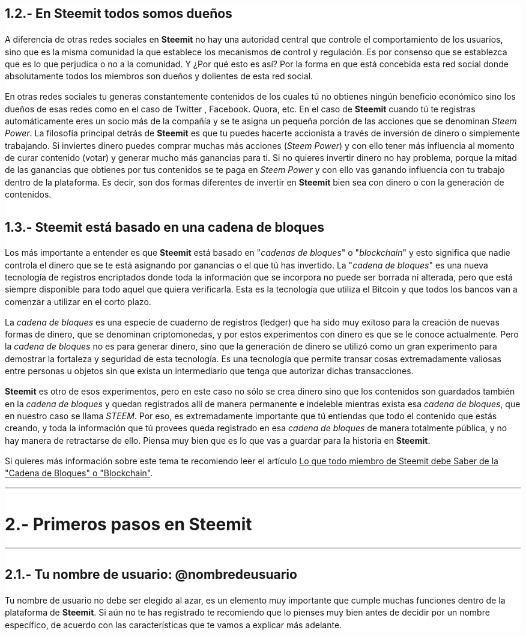 
## 1.2.- En Steemit todos somos dueños

A diferencia de otras redes sociales en **Steemit** no hay una autoridad central que controle el comportamiento de los usuarios, sino que es la misma comunidad la que establece los mecanismos de control y regulación. Es por consenso que se establezca que es lo que  perjudica o no  a la comunidad. Y ¿Por qué esto es así? Por la forma en que está concebida esta red social donde absolutamente todos los miembros son dueños y dolientes de esta red social.

En otras redes sociales tu generas constantemente contenidos de los cuales tú no obtienes ningún beneficio económico sino los dueños de esas redes como en el caso de Twitter , Facebook. Quora, etc. En el caso de **Steemit** cuando tú te registras automáticamente eres un socio más de la compañía y se te asigna un pequeña porción de las acciones que se denominan *Steem Power*. La filosofía principal detrás de **Steemit** es que tu puedes hacerte accionista a través de inversión de dinero o simplemente trabajando. Si inviertes dinero puedes comprar muchas más acciones (*Steem Power*) y con ello tener más influencia al momento de curar contenido (votar) y generar mucho más ganancias para ti. Si no quieres invertir dinero no hay problema, porque la mitad de las ganancias que obtienes por tus contenidos se te paga en *Steem Power* y con ello vas ganando influencia con tu trabajo dentro de la plataforma. Es decir, son dos formas diferentes de invertir en **Steemit** bien sea con dinero o con la generación de contenidos.

## 1.3.- Steemit está basado en una cadena de bloques

Los más importante a entender es que **Steemit** está basado en "*cadenas de bloques*" o "*blockchain*" y esto significa que nadie controla el dinero que se te está asignando por ganancias o el que tú has invertido. La "*cadena de bloques*" es una nueva tecnología de registros encriptados donde toda la información que se incorpora no puede ser borrada ni alterada, pero que está siempre disponible para todo aquel que quiera verificarla. Esta es la tecnología que utiliza el Bitcoin y que todos los bancos van a comenzar a utilizar en el corto plazo. 

La *cadena de bloques* es una especie de cuaderno de registros (ledger) que ha sido muy exitoso para la creación de nuevas formas de dinero, que se denominan criptomonedas, y por estos experimentos con dinero es que se le conoce actualmente. Pero la *cadena de bloques* no es para generar dinero, sino que la generación de dinero se utilizó como un gran experimento  para demostrar la fortaleza y seguridad de esta tecnología. Es una tecnología que permite transar cosas extremadamente valiosas entre personas u objetos sin que exista un intermediario que tenga que autorizar dichas transacciones. 

**Steemit** es otro de esos experimentos, pero en este caso no sólo se crea dinero sino que los contenidos son guardados también en la *cadena de bloques* y quedan registrados allí de manera  permanente e indeleble mientras exista esa *cadena de bloques*, que en nuestro caso se llama *STEEM*. Por eso, es extremadamente importante que tú entiendas que todo el contenido que estás creando, y toda la información que tú provees queda registrado en esa *cadena de bloques* de manera totalmente pública, y no hay manera de retractarse de ello. Piensa muy bien que es lo que vas a guardar para la historia en **Steemit**.

Si quieres más información sobre este tema te recomiendo leer el artículo [Lo que todo miembro de Steemit debe Saber de la "Cadena de Bloques" o "Blockchain"](https://steemit.com/spanish/@rach/lo-que-todo-miembro-de-steemit-debe-saber-de-la-cadena-de-bloques-o-blockchain).



---
# 2.- Primeros pasos en Steemit
---
## 2.1.- Tu nombre de usuario: @nombredeusuario
Tu nombre de usuario no debe ser elegido al azar, es un elemento muy importante que cumple muchas funciones dentro de la plataforma de **Steemit**. Si aún no te has registrado te recomiendo que lo pienses muy bien antes de decidir por un nombre específico, de acuerdo con las características que te vamos a explicar más adelante.
